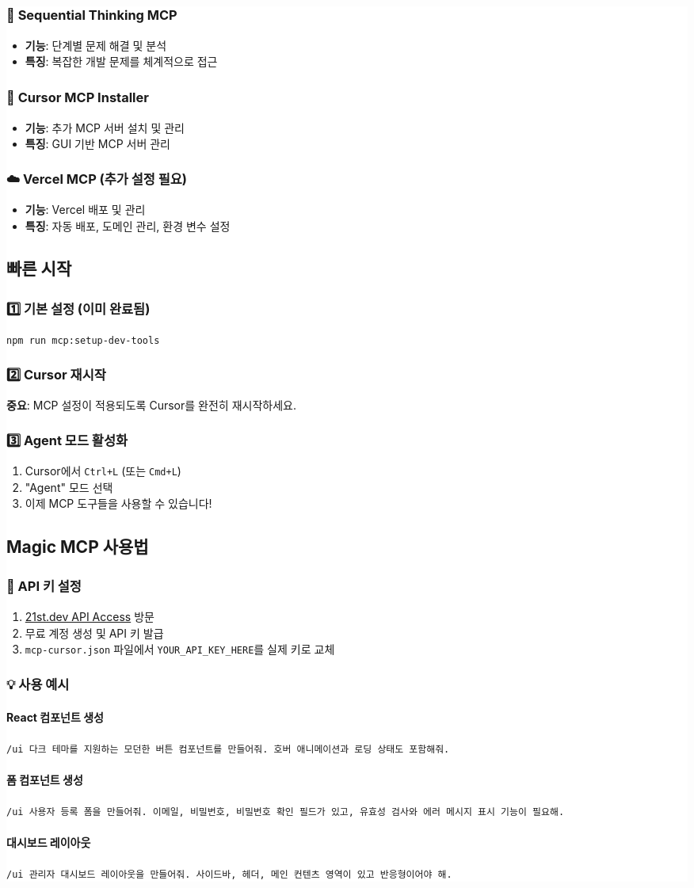 ### 🧠 **Sequential Thinking MCP**
- **기능**: 단계별 문제 해결 및 분석
- **특징**: 복잡한 개발 문제를 체계적으로 접근

### 🔧 **Cursor MCP Installer**
- **기능**: 추가 MCP 서버 설치 및 관리
- **특징**: GUI 기반 MCP 서버 관리

### ☁️ **Vercel MCP** (추가 설정 필요)
- **기능**: Vercel 배포 및 관리
- **특징**: 자동 배포, 도메인 관리, 환경 변수 설정

## 빠른 시작

### 1️⃣ 기본 설정 (이미 완료됨)
```bash
npm run mcp:setup-dev-tools
```

### 2️⃣ Cursor 재시작
**중요**: MCP 설정이 적용되도록 Cursor를 완전히 재시작하세요.

### 3️⃣ Agent 모드 활성화
1. Cursor에서 `Ctrl+L` (또는 `Cmd+L`)
2. "Agent" 모드 선택
3. 이제 MCP 도구들을 사용할 수 있습니다!

## Magic MCP 사용법

### 🔑 API 키 설정
1. [21st.dev API Access](https://21st.dev/api-access) 방문
2. 무료 계정 생성 및 API 키 발급
3. `mcp-cursor.json` 파일에서 `YOUR_API_KEY_HERE`를 실제 키로 교체

### 💡 사용 예시

#### React 컴포넌트 생성
```
/ui 다크 테마를 지원하는 모던한 버튼 컴포넌트를 만들어줘. 호버 애니메이션과 로딩 상태도 포함해줘.
```

#### 폼 컴포넌트 생성
```
/ui 사용자 등록 폼을 만들어줘. 이메일, 비밀번호, 비밀번호 확인 필드가 있고, 유효성 검사와 에러 메시지 표시 기능이 필요해.
```

#### 대시보드 레이아웃
```
/ui 관리자 대시보드 레이아웃을 만들어줘. 사이드바, 헤더, 메인 컨텐츠 영역이 있고 반응형이어야 해.
```
